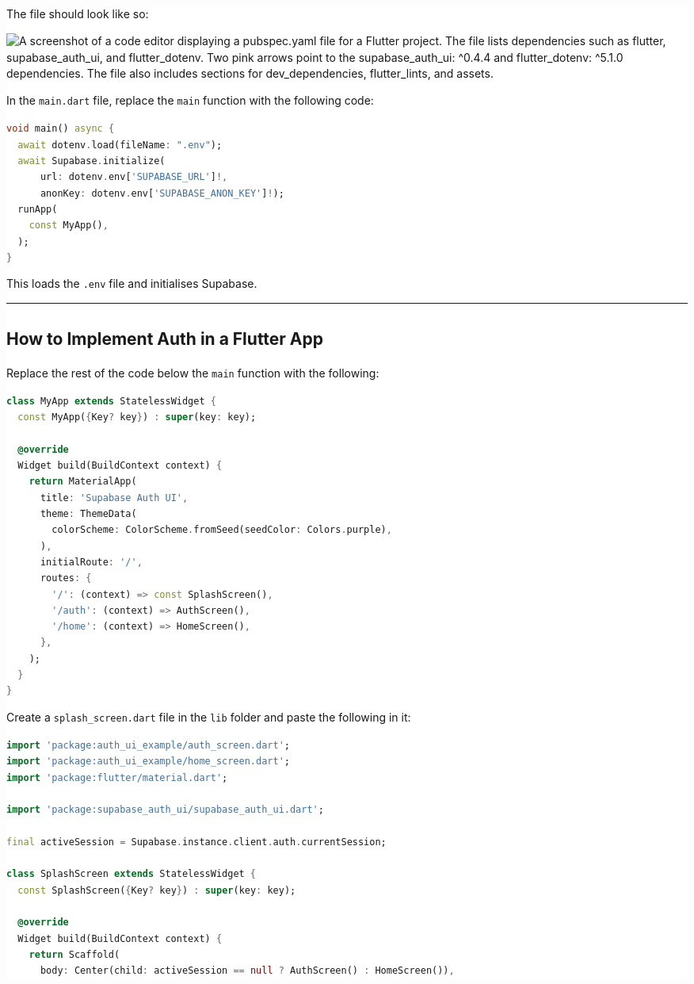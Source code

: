 The file should look like so:

![A screenshot of a code editor displaying a `pubspec.yaml` file for a Flutter project. The file lists dependencies such as `flutter`, `supabase_auth_ui`, and `flutter_dotenv`. Two pink arrows point to the `supabase_auth_ui: ^0.4.4` and `flutter_dotenv: ^5.1.0` dependencies. The file also includes sections for `dev_dependencies`, `flutter_lints`, and `assets`.](https://cdn.hashnode.com/res/hashnode/image/upload/v1716933569314/2beb83cc-f8fc-406a-ac39-dedb5d32d42d.png)

In the `main.dart` file, replace the `main` function with the following code:

```dart
void main() async {
  await dotenv.load(fileName: ".env");
  await Supabase.initialize(
      url: dotenv.env['SUPABASE_URL']!,
      anonKey: dotenv.env['SUPABASE_ANON_KEY']!);
  runApp(
    const MyApp(),
  );
}
```

This loads the <FontIcon icon="fas fa-file-lines"/>`.env` file and initialises Supabase.

---

## How to Implement Auth in a Flutter App

Replace the rest of the code below the `main` function with the following:

```dart
class MyApp extends StatelessWidget {
  const MyApp({Key? key}) : super(key: key);

  @override
  Widget build(BuildContext context) {
    return MaterialApp(
      title: 'Supabase Auth UI',
      theme: ThemeData(
        colorScheme: ColorScheme.fromSeed(seedColor: Colors.purple),
      ),
      initialRoute: '/',
      routes: {
        '/': (context) => const SplashScreen(),
        '/auth': (context) => AuthScreen(),
        '/home': (context) => HomeScreen(),
      },
    );
  }
}
```

Create a <FontIcon icon="iconfont icon-dart"/>`splash_screen.dart` file in the `lib` folder and paste the following in it:

```dart
import 'package:auth_ui_example/auth_screen.dart';
import 'package:auth_ui_example/home_screen.dart';
import 'package:flutter/material.dart';

import 'package:supabase_auth_ui/supabase_auth_ui.dart';

final activeSession = Supabase.instance.client.auth.currentSession;

class SplashScreen extends StatelessWidget {
  const SplashScreen({Key? key}) : super(key: key);

  @override
  Widget build(BuildContext context) {
    return Scaffold(
      body: Center(child: activeSession == null ? AuthScreen() : HomeScreen()),
```